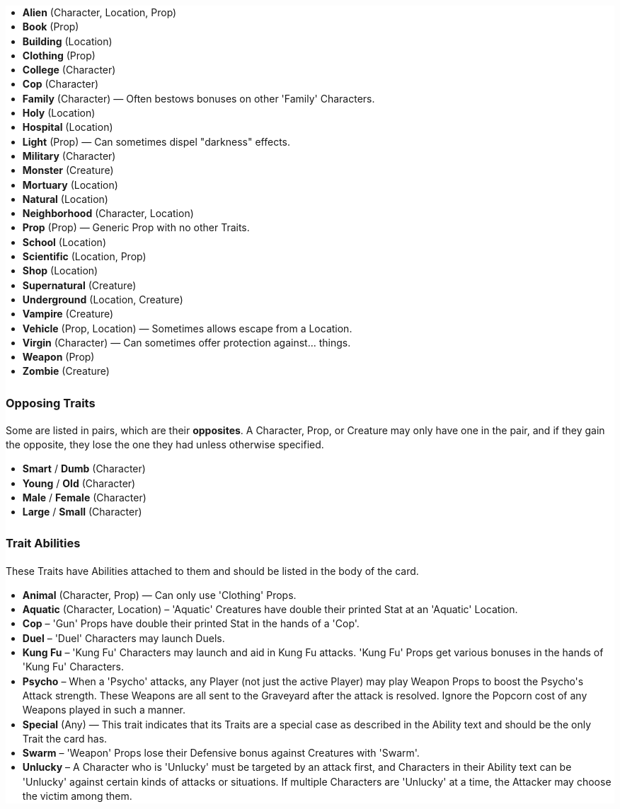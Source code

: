 * **Alien** (Character, Location, Prop)
* **Book** (Prop)
* **Building** (Location)
* **Clothing** (Prop)
* **College** (Character)
* **Cop** (Character)
* **Family** (Character) — Often bestows bonuses on other 'Family' Characters.
* **Holy** (Location)
* **Hospital** (Location)
* **Light** (Prop) — Can sometimes dispel "darkness" effects.
* **Military** (Character)
* **Monster** (Creature)
* **Mortuary** (Location)
* **Natural** (Location)
* **Neighborhood** (Character, Location)
* **Prop** (Prop) — Generic Prop with no other Traits.
* **School** (Location)
* **Scientific** (Location, Prop)
* **Shop** (Location)
* **Supernatural** (Creature)
* **Underground** (Location, Creature)
* **Vampire** (Creature)
* **Vehicle** (Prop, Location) — Sometimes allows escape from a Location.
* **Virgin** (Character) — Can sometimes offer protection against... things.
* **Weapon** (Prop)
* **Zombie** (Creature)

### Opposing Traits

Some are listed in pairs, which are their **opposites**. A Character, Prop, or Creature may only have one in the pair, and if they gain the opposite, they lose the one they had unless otherwise specified.

* **Smart** / **Dumb** (Character)
* **Young** / **Old** (Character)
* **Male** / **Female** (Character)
* **Large** / **Small** (Character)

### Trait Abilities

These Traits have Abilities attached to them and should be listed in the body of the card.

* **Animal** (Character, Prop) — Can only use 'Clothing' Props.
* **Aquatic** (Character, Location) – 'Aquatic' Creatures have double their printed Stat at an 'Aquatic' Location.
* **Cop** – 'Gun' Props have double their printed Stat in the hands of a 'Cop'.
* **Duel** – 'Duel' Characters may launch Duels.
* **Kung Fu** – 'Kung Fu' Characters may launch and aid in Kung Fu attacks. 'Kung Fu' Props get various bonuses in the hands of 'Kung Fu' Characters.
* **Psycho** – When a 'Psycho' attacks, any Player (not just the active Player) may play Weapon Props to boost the Psycho's Attack strength. These Weapons are all sent to the Graveyard after the attack is resolved. Ignore the Popcorn cost of any Weapons played in such a manner.
* **Special** (Any) — This trait indicates that its Traits are a special case as described in the Ability text and should be the only Trait the card has.
* **Swarm** – 'Weapon' Props lose their Defensive bonus against Creatures with 'Swarm'.
* **Unlucky** – A Character who is 'Unlucky' must be targeted by an attack first, and Characters in their Ability text can be 'Unlucky' against certain kinds of attacks or situations. If multiple Characters are 'Unlucky' at a time, the Attacker may choose the victim among them.
